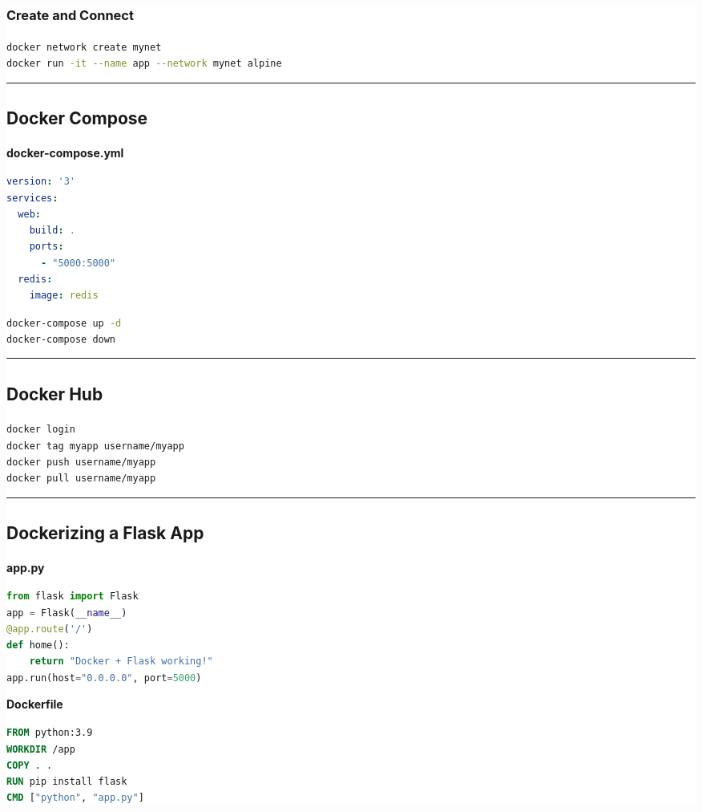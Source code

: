 ### Create and Connect
```bash
docker network create mynet
docker run -it --name app --network mynet alpine
```

---

## Docker Compose

**docker-compose.yml**
```yaml
version: '3'
services:
  web:
    build: .
    ports:
      - "5000:5000"
  redis:
    image: redis
```

```bash
docker-compose up -d
docker-compose down
```

---

## Docker Hub

```bash
docker login
docker tag myapp username/myapp
docker push username/myapp
docker pull username/myapp
```

---

## Dockerizing a Flask App

**app.py**
```python
from flask import Flask
app = Flask(__name__)
@app.route('/')
def home():
    return "Docker + Flask working!"
app.run(host="0.0.0.0", port=5000)
```

**Dockerfile**
```Dockerfile
FROM python:3.9
WORKDIR /app
COPY . .
RUN pip install flask
CMD ["python", "app.py"]
```
